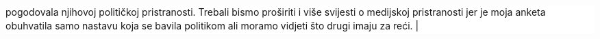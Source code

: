 pogodovala njihovoj političkoj pristranosti. Trebali bismo proširiti i više svijesti o medijskoj pristranosti jer je moja anketa obuhvatila samo nastavu koja se bavila politikom ali moramo vidjeti što drugi imaju za reći. |
